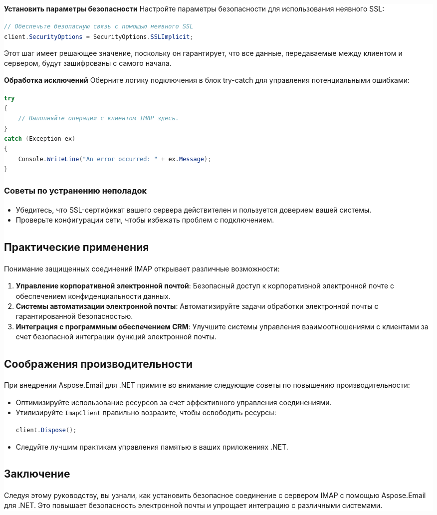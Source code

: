 **Установить параметры безопасности**
Настройте параметры безопасности для использования неявного SSL:

```csharp
// Обеспечьте безопасную связь с помощью неявного SSL
client.SecurityOptions = SecurityOptions.SSLImplicit;
```
Этот шаг имеет решающее значение, поскольку он гарантирует, что все данные, передаваемые между клиентом и сервером, будут зашифрованы с самого начала.

**Обработка исключений**
Оберните логику подключения в блок try-catch для управления потенциальными ошибками:

```csharp
try
{
    // Выполняйте операции с клиентом IMAP здесь.
}
catch (Exception ex)
{
    Console.WriteLine("An error occurred: " + ex.Message);
}
```

### Советы по устранению неполадок
- Убедитесь, что SSL-сертификат вашего сервера действителен и пользуется доверием вашей системы.
- Проверьте конфигурации сети, чтобы избежать проблем с подключением.

## Практические применения
Понимание защищенных соединений IMAP открывает различные возможности:
1. **Управление корпоративной электронной почтой**: Безопасный доступ к корпоративной электронной почте с обеспечением конфиденциальности данных.
2. **Системы автоматизации электронной почты**: Автоматизируйте задачи обработки электронной почты с гарантированной безопасностью.
3. **Интеграция с программным обеспечением CRM**: Улучшите системы управления взаимоотношениями с клиентами за счет безопасной интеграции функций электронной почты.

## Соображения производительности
При внедрении Aspose.Email для .NET примите во внимание следующие советы по повышению производительности:
- Оптимизируйте использование ресурсов за счет эффективного управления соединениями.
- Утилизируйте `ImapClient` правильно возразите, чтобы освободить ресурсы:
  ```csharp
  client.Dispose();
  ```
- Следуйте лучшим практикам управления памятью в ваших приложениях .NET.

## Заключение
Следуя этому руководству, вы узнали, как установить безопасное соединение с сервером IMAP с помощью Aspose.Email для .NET. Это повышает безопасность электронной почты и упрощает интеграцию с различными системами.
